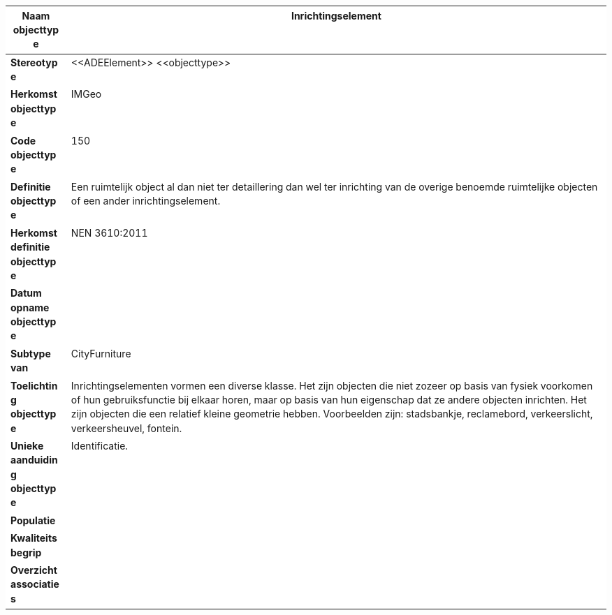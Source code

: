 | **Naam objecttype**               | Inrichtingselement                                                                                                                                                                                                                                                                                                                                                          |
|-----------------------------------|-----------------------------------------------------------------------------------------------------------------------------------------------------------------------------------------------------------------------------------------------------------------------------------------------------------------------------------------------------------------------------|
| **Stereotype**                    | \<\<ADEElement\>\> \<\<objecttype\>\>                                                                                                                                                                                                                                                                                                                                       |
| **Herkomst objecttype**           | IMGeo                                                                                                                                                                                                                                                                                                                                                                       |
| **Code objecttype**               | 150                                                                                                                                                                                                                                                                                                                                                                         |
| **Definitie objecttype**          | Een ruimtelijk object al dan niet ter detaillering dan wel ter inrichting van de overige benoemde ruimtelijke objecten of een ander inrichtingselement.                                                                                                                                                                                                                     |
| **Herkomst definitie objecttype** | NEN 3610:2011                                                                                                                                                                                                                                                                                                                                                               |
| **Datum opname objecttype**       |                                                                                                                                                                                                                                                                                                                                                                             |
| **Subtype van**                   | CityFurniture                                                                                                                                                                                                                                                                                                                                                               |
| **Toelichting objecttype**        | Inrichtingselementen vormen een diverse klasse. Het zijn objecten die niet zozeer op basis van fysiek voorkomen of hun gebruiksfunctie bij elkaar horen, maar op basis van hun eigenschap dat ze andere objecten inrichten. Het zijn objecten die een relatief kleine geometrie hebben. Voorbeelden zijn: stadsbankje, reclamebord, verkeerslicht, verkeersheuvel, fontein. |
| **Unieke aanduiding objecttype**  | Identificatie.                                                                                                                                                                                                                                                                                                                                                              |
| **Populatie**                     |                                                                                                                                                                                                                                                                                                                                                                             |
| **Kwaliteitsbegrip**              |                                                                                                                                                                                                                                                                                                                                                                             |
| **Overzicht associaties**         |                                                                                                                                                                                                                                                                                                                                                                             |
